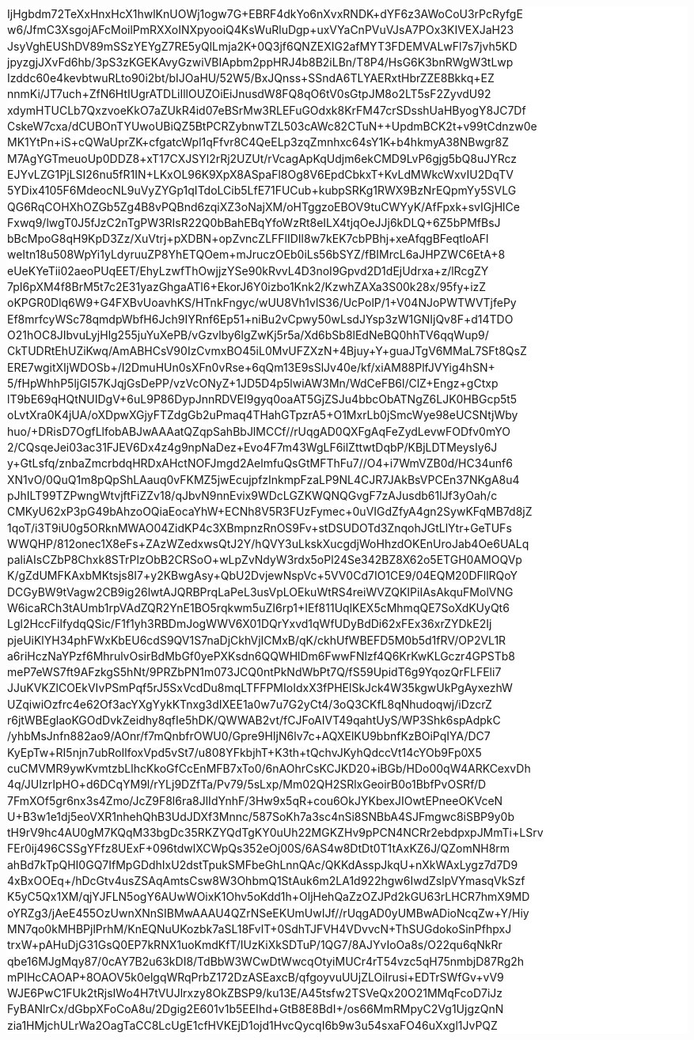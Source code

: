 IjHgbdm72TeXxHnxHcX1hwlKnUOWj1ogw7G+EBRF4dkYo6nXvxRNDK+dYF6z3AWoCoU3rPcRyfgE
w6/JfmC3XsgojAFcMoilPmRXXoINXpyooiQ4KsWuRluDgp+uxVYaCnPVuVJsA7POx3KIVEXJaH23
JsyVghEUShDV89mSSzYEYgZ7RE5yQlLmja2K+0Q3jf6QNZEXIG2afMYT3FDEMVALwFl7s7jvh5KD
jpyzgjJXvFd6hb/3pS3zKGEKAvyGzwiVBIApbm2ppHRJ4b8B2iLBn/T8P4/HsG6K3bnRWgW3tLwp
Izddc60e4kevbtwuRLto90i2bt/bIJOaHU/52W5/BxJQnss+SSndA6TLYAERxtHbrZZE8Bkkq+EZ
nnmKi/JT7uch+ZfN6HtIUgrATDLiIllOUZOiEiJnusdW8FQ8qO6tV0sGtpJM8o2LT5sF2ZyvdU92
xdymHTUCLb7QxzvoeKkO7aZUkR4id07eBSrMw3RLEFuGOdxk8KrFM47crSDsshUaHByogY8JC7Df
CskeW7cxa/dCUBOnTYUwoUBiQZ5BtPCRZybnwTZL503cAWc82CTuN++UpdmBCK2t+v99tCdnzw0e
MK1YtPn+iS+cQWaUprZK+cfgatcWpl1qFfvr8C4QeELp3zqZmnhxc64sY1K+b4hkmyA38NBwgr8Z
M7AgYGTmeuoUp0DDZ8+xT17CXJSYl2rRj2UZUt/rVcagApKqUdjm6ekCMD9LvP6gjg5bQ8uJYRcz
EJYvLZG1PjLSI26nu5fR1IN+LKxOL96K9XpX8ASpaFl8Og8V6EpdCbkxT+KvLdMWkcWxvIU2DqTV
5YDix4105F6MdeocNL9uVyZYGp1qITdoLCib5LfE71FUCub+kubpSRKg1RWX9BzNrEQpmYy5SVLG
QG6RqCOHXhOZGb5Zg4B8vPQBnd6zqiXZ3oNajXM/oHTggzoEBOV9tuCWYyK/AfFpxk+svIGjHlCe
Fxwq9/lwgT0J5fJzC2nTgPW3RIsR22Q0bBahEBqYfoWzRt8eILX4tjqOeJJj6kDLQ+6Z5bPMfBsJ
bBcMpoG8qH9KpD3Zz/XuVtrj+pXDBN+opZvncZLFFlIDIl8w7kEK7cbPBhj+xeAfqgBFeqtloAFl
weItn18u508WpYi1yLdyruuZP8YhETQOem+mJruczOEb0iLs56bSYZ/fBIMrcL6aJHPZWC6EtA+8
eUeKYeTii02aeoPUqEET/EhyLzwfThOwjjzYSe90kRvvL4D3noI9Gpvd2D1dEjUdrxa+z/lRcgZY
7pI6pXM4f8BrM5t7c2E31yazGhgaATl6+EkorJ6Y0izbo1Knk2/KzwhZAXa3S00k28x/95fy+izZ
oKPGR0Dlq6W9+G4FXBvUoavhKS/HTnkFngyc/wUU8Vh1vlS36/UcPolP/1+V04NJoPWTWVTjfePy
Ef8mrfcyWSc78qmdpWbfH6Jch9IYRnf6Ep51+niBu2vCpwy50wLsdJYsp3zW1GNIjQv8F+d14TDO
O21hOC8JIbvuLyjHlg255juYuXePB/vGzvlby6lgZwKj5r5a/Xd6bSb8lEdNeBQ0hhTV6qqWup9/
CkTUDRtEhUZiKwq/AmABHCsV90IzCvmxBO45iL0MvUFZXzN+4Bjuy+Y+guaJTgV6MMaL7SFt8QsZ
ERE7wgitXIjWDOSb+/I2DmuHUn0sXFn0vRse+6qQm13E9sSlJv40e/kf/xiAM88PlfJVYig4hSN+
5/fHpWhhP5ljGI57KJqjGsDePP/vzVcONyZ+1JD5D4p5lwiAW3Mn/WdCeFB6l/ClZ+Engz+gCtxp
lT9bE69qHQtNUIDgV+6uL9P86DypJnnRDVEI9gyq0oaAT5GjZSJu4bbcObATNgZ6LJK0HBGcp5t5
oLvtXra0K4jUA/oXDpwXGjyFTZdgGb2uPmaq4THahGTpzrA5+O1MxrLb0jSmcWye98eUCSNtjWby
huo/+DRisD7OgfLlfobABJwAAAatQZqpSahBbJlMCCf//rUqgAD0QXFgAqFeZydLevwFODfv0mYO
2/CQsqeJei03ac31FJEV6Dx4z4g9npNaDez+Evo4F7m43WgLF6ilZttwtDqbP/KBjLDTMeysIy6J
y+GtLsfq/znbaZmcrbdqHRDxAHctNOFJmgd2AelmfuQsGtMFThFu7//O4+i7WmVZB0d/HC34unf6
XN1vO/0QuQ1m8pQpShLAauq0vFKMZ5jwEcujpfzInkmpFzaLP9NL4CJR7JAkBsVPCEn37NKgA8u4
pJhILT99TZPwngWtvjftFiZZv18/qJbvN9nnEvix9WDcLGZKWQNQGvgF7zAJusdb61lJf3yOah/c
CMKyU62xP3pG49bAhzoOQiaEocaYhW+ECNh8V5R3FUzFymec+0uVIGdZfyA4gn2SywKFqMB7d8jZ
1qoT/i3T9iU0g5ORknMWAO04ZidKP4c3XBmpnzRnOS9Fv+stDSUDOTd3ZnqohJGtLlYtr+GeTUFs
WWQHP/812onec1X8eFs+ZAzWZedxwsQtJ2Y/hQVY3uLkskXucgdjWoHhzdOKEnUroJab4Oe6UALq
paliAIsCZbP8Chxk8STrPlzObB2CRSoO+wLpZvNdyW3rdx5oPl24Se342BZ8X62o5ETGH0AMOQVp
K/gZdUMFKAxbMKtsjs8I7+y2KBwgAsy+QbU2DvjewNspVc+5VV0Cd7IO1CE9/04EQM20DFllRQoY
DCGyBW9tVagw2CB9ig26lwtAJQRBPrqLaPeL3usVpLOEkuWtRS4reiWVZQKIPiIAsAkquFMolVNG
W6icaRCh3tAUmb1rpVAdZQR2YnE1BO5rqkwm5uZI6rp1+IEf811UqlKEX5cMhmqQE7SoXdKUyQt6
Lgl2HccFilfydqQSic/F1f1yh3RBDmJogWWV6X01DQrYxvd1qWfUDyBdDi62xFEx36xrZYDkE2Ij
pjeUiKlYH34phFWxKbEU6cdS9QV1S7naDjCkhVjICMxB/qK/ckhUfWBEFD5M0b5d1fRV/OP2VL1R
a6riHczNaYPzf6MhrulvOsirBdMbGf0yePXKsdn6QQWHlDm6FwwFNlzf4Q6KrKwKLGczr4GPSTb8
meP7eWS7ft9AFzkgS5hNt/9PRZbPN1m073JCQ0ntPkNdWbPt7Q/fS59UpidT6g9YqozQrFLFEli7
JJuKVKZlCOEkVIvPSmPqf5rJ5SxVcdDu8mqLTFFPMIoIdxX3fPHElSkJck4W35kgwUkPgAyxezhW
UZqiwiOzfrc4e62Of3acYXgYykKTnxg3dIXEE1a0w7u7G2yCt4/3oQ3CKfL8qNhudoqwj/iDzcrZ
r6jtWBEglaoKGOdDvkZeidhy8qfIe5hDK/QWWAB2vt/fCJFoAIVT49qahtUyS/WP3Shk6spAdpkC
/yhbMsJnfn882ao9/AOnr/f7mQnbfrOWU0/Gpre9HIjN6lv7c+AQXElKU9bbnfKzBOiPqIYA/DC7
KyEpTw+RI5njn7ubRoIlfoxVpd5vSt7/u808YFkbjhT+K3th+tQchvJKyhQdccVt14cYOb9Fp0X5
cuCMVMR9ywKvmtzbLlhcKkoGfCcEnMFB7xTo0/6nAOhrCsKCJKD20+iBGb/HDo00qW4ARKCexvDh
4q/JUIzrIpHO+d6DCqYM9l/rYLj9DZfTa/Pv79/5sLxp/Mm02QH2SRlxGeoirB0o1BbfPvOSRf/D
7FmXOf5gr6nx3s4Zmo/JcZ9F8l6ra8JlIdYnhF/3Hw9x5qR+cou6OkJYKbexJIOwtEPneeOKVceN
U+B3w1e1dj5eoVXR1nhehQhB3UdJDXf3Mnnc/587SoKh7a3sc4nSi8SNBbA4SJFmgwc8iSBP9y0b
tH9rV9hc4AU0gM7KQqM33bgDc35RKZYQdTgKY0uUh22MGKZHv9pPCN4NCRr2ebdpxpJMmTi+LSrv
FEr0ij496CSSgYFfz8UExF+096tdwlXCWpQs352eOj00S/6AS4w8DtDt0T1tAxKZ6J/QZomNH8rm
ahBd7kTpQHI0GQ7IfMpGDdhIxU2dstTpukSMFbeGhLnnQAc/QKKdAsspJkqU+nXkWAxLygz7d7D9
4xBxOOEq+/hDcGtv4usZSAqAmtsCsw8W3OhbmQ1StAuk6m2LA1d922hgw6IwdZslpVYmasqVkSzf
K5yC5Qx1XM/qjYJFLN5ogY6AUwWOixK1Ohv5oKdd1h+OljHehQaZzOZJPd2kGU63rLHCR7hmX9MD
oYRZg3/jAeE455OzUwnXNnSIBMwAAAU4QZrNSeEKUmUwIJf//rUqgAD0yUMBwADioNcqZw+Y/Hiy
MN7qo0kMHBPjlPrhM/KnEQNuUKozbk7aSL18FvlT+0SdhTJFVH4VDvvcN+ThSUGdokoSinPfhpxJ
trxW+pAHuDjG31GsQ0EP7kRNX1uoKmdKfT/IUzKiXkSDTuP/1QG7/8AJYvIoOa8s/O22qu6qNkRr
qbe16MJgMqy87/0cAY7B2u63kDI8/TdBbW3WCwDtWwcqOtyiMUCr4rT54vzc5qH75nmbjD87Rg2h
mPIHcCAOAP+8OAOV5k0elgqWRqPrbZ172DzASEaxcB/qfgoyvuUUjZLOiIrusi+EDTrSWfGv+vV9
WJE6PwC1FUk2tRjsIWo4H7tVUJlrxzy8OkZBSP9/ku13E/A45tsfw2TSVeQx20O21MMqFcoD7iJz
FyBANlrCx/dGbpXFoCoA8u/2Dgig2E601v1b5EEIhd+GtB8E8BdI+/os66MmRMpyC2Vg1UjgzQnN
zia1HMjchULrWa2OagTaCC8LcUgE1cfHVKEjD1ojd1HvcQycqI6b9w3u54sxaFO46uXxgl1JvPQZ